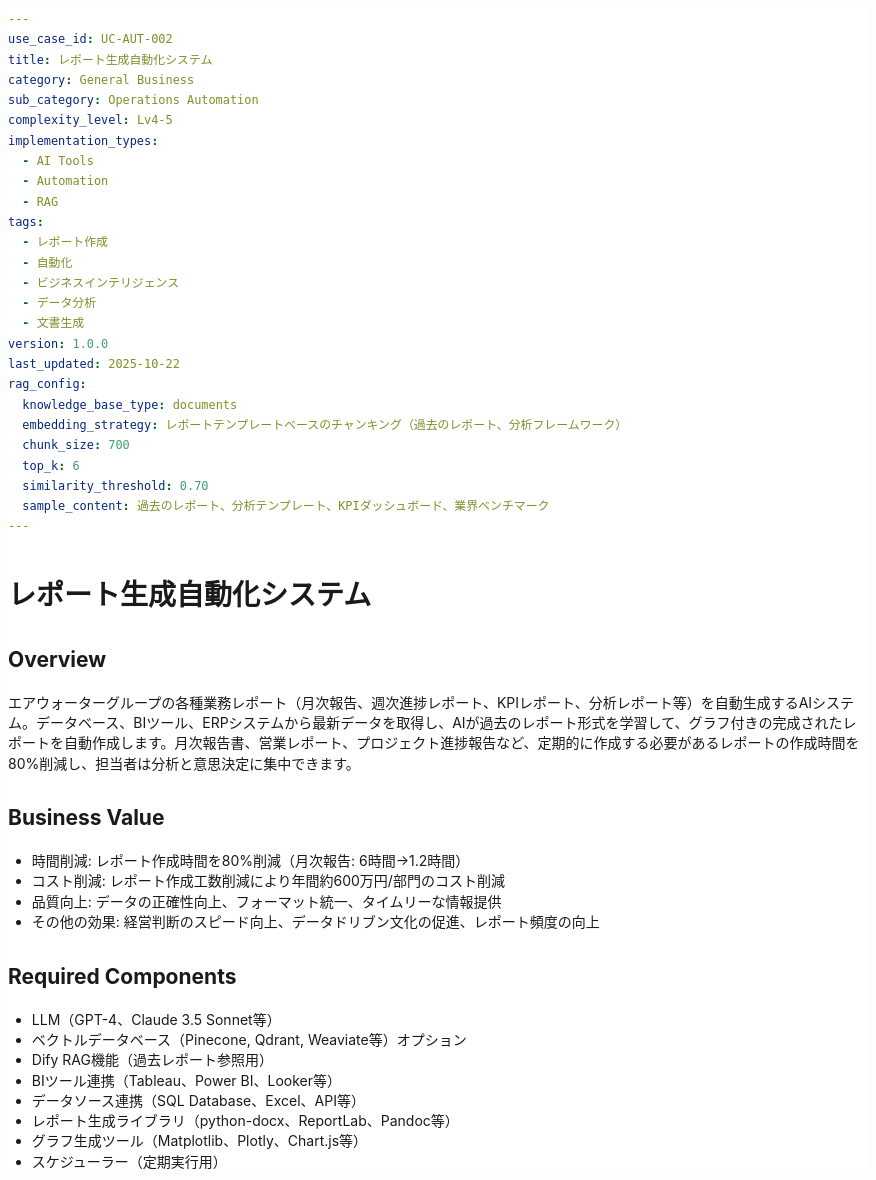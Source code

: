 ```yaml
---
use_case_id: UC-AUT-002
title: レポート生成自動化システム
category: General Business
sub_category: Operations Automation
complexity_level: Lv4-5
implementation_types:
  - AI Tools
  - Automation
  - RAG
tags:
  - レポート作成
  - 自動化
  - ビジネスインテリジェンス
  - データ分析
  - 文書生成
version: 1.0.0
last_updated: 2025-10-22
rag_config:
  knowledge_base_type: documents
  embedding_strategy: レポートテンプレートベースのチャンキング（過去のレポート、分析フレームワーク）
  chunk_size: 700
  top_k: 6
  similarity_threshold: 0.70
  sample_content: 過去のレポート、分析テンプレート、KPIダッシュボード、業界ベンチマーク
---
```


# レポート生成自動化システム

## Overview

エアウォーターグループの各種業務レポート（月次報告、週次進捗レポート、KPIレポート、分析レポート等）を自動生成するAIシステム。データベース、BIツール、ERPシステムから最新データを取得し、AIが過去のレポート形式を学習して、グラフ付きの完成されたレポートを自動作成します。月次報告書、営業レポート、プロジェクト進捗報告など、定期的に作成する必要があるレポートの作成時間を80%削減し、担当者は分析と意思決定に集中できます。

## Business Value

- 時間削減: レポート作成時間を80%削減（月次報告: 6時間→1.2時間）
- コスト削減: レポート作成工数削減により年間約600万円/部門のコスト削減
- 品質向上: データの正確性向上、フォーマット統一、タイムリーな情報提供
- その他の効果: 経営判断のスピード向上、データドリブン文化の促進、レポート頻度の向上

## Required Components

- LLM（GPT-4、Claude 3.5 Sonnet等）
- ベクトルデータベース（Pinecone, Qdrant, Weaviate等）オプション
- Dify RAG機能（過去レポート参照用）
- BIツール連携（Tableau、Power BI、Looker等）
- データソース連携（SQL Database、Excel、API等）
- レポート生成ライブラリ（python-docx、ReportLab、Pandoc等）
- グラフ生成ツール（Matplotlib、Plotly、Chart.js等）
- スケジューラー（定期実行用）
